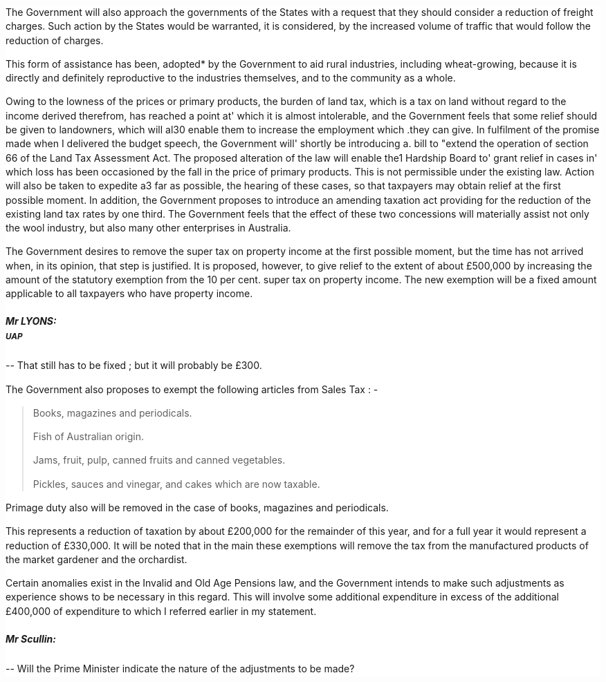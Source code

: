 The Government will also approach the governments of the States with a request that they should consider a reduction of freight charges. Such action by the States would be warranted, it is considered, by the increased volume of traffic that would follow the reduction of charges. 

This form of assistance has been, adopted* by the Government to aid rural industries, including wheat-growing, because it is directly and definitely reproductive to the industries themselves, and to the community as a whole. 

Owing to the lowness of the prices or primary  products,  the burden of land tax, which is a tax on land without regard to the income derived therefrom, has reached a point at' which it is almost intolerable, and the Government feels that some relief should be given to landowners, which will al30 enable them to increase the employment which .they can give. In fulfilment of the promise made when I delivered the budget speech, the Government will' shortly be introducing a. bill to "extend the operation of section 66 of the Land Tax Assessment Act. The proposed alteration of the law will enable the1  Hardship  Board to' grant relief in cases in' which loss has been occasioned by the fall in the price of primary products. This is not permissible under the existing law. Action will also be taken to expedite a3 far as possible, the hearing of these cases, so that taxpayers may obtain relief at the first possible moment. In addition, the Government proposes to introduce an amending taxation act providing for the reduction of the existing land tax rates by one third. The Government feels that the effect of these two concessions will materially assist not only the wool industry, but also many other enterprises in Australia. 

The Government desires to remove the super tax on property income at the first possible moment, but the time has not arrived when, in its opinion, that step is justified. It is proposed, however, to give relief to the extent of about £500,000 by increasing the amount of the statutory exemption from the 10 per cent. super tax on property income. The new exemption will be a fixed amount applicable to all taxpayers who have property income. 

##### Mr LYONS:<br><small class="text-muted">UAP</small>

-- That still has to be fixed ; but it will probably be £300. 

The Government also proposes to exempt the following articles from Sales Tax : - 

  >Books, magazines and periodicals. 
  >
  >Fish of Australian origin. 
  >
  >Jams, fruit, pulp, canned fruits and canned vegetables. 
  >
  >Pickles, sauces and vinegar, and cakes which are now taxable. 

Primage duty also will be removed in the case of books, magazines and periodicals. 

This represents a reduction of taxation by about £200,000 for the remainder of this year, and for a full year it would represent a reduction of £330,000. It will be noted that in the main these exemptions will remove the tax from the manufactured products of the market gardener and the orchardist. 

Certain anomalies exist in the Invalid and Old Age Pensions law, and the Government intends to make such adjustments as experience shows to be necessary in this regard. This will involve some additional expenditure in excess of the additional £400,000 of expenditure to which I referred earlier in my statement. 

##### Mr Scullin:

-- Will the Prime Minister indicate the nature of the adjustments to be made? 
